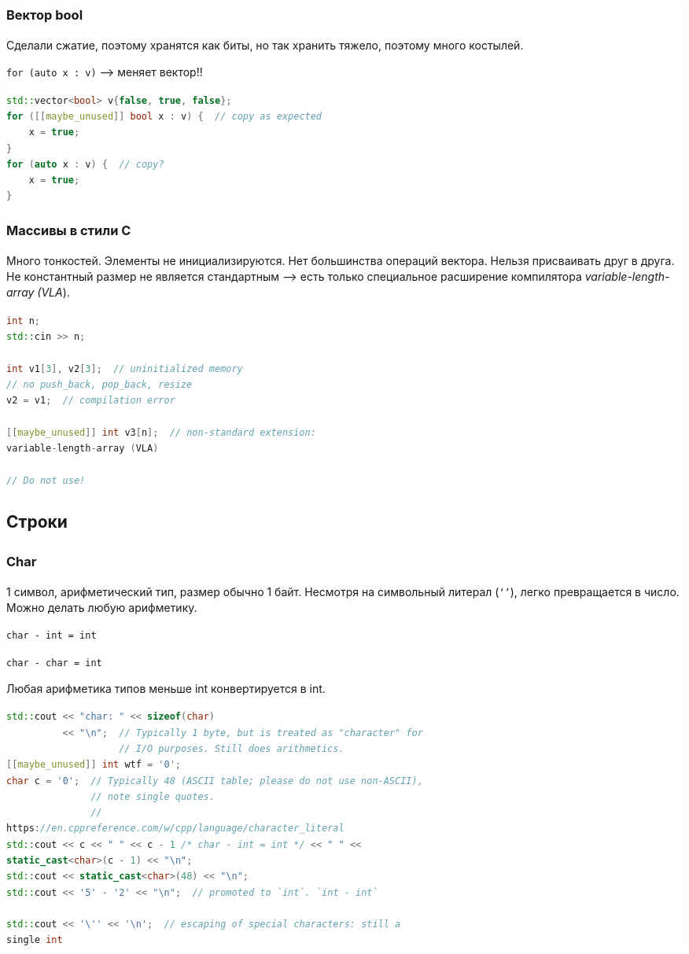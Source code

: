 ### **Вектор bool**

Сделали сжатие, поэтому хранятся как биты, но так хранить тяжело, поэтому 
много костылей.

`for (auto x : v)` —> меняет вектор!!

```cpp
std::vector<bool> v{false, true, false};
for ([[maybe_unused]] bool x : v) {  // copy as expected
    x = true;
}
for (auto x : v) {  // copy?
    x = true;
}
```

### **Массивы в стили С**

Много тонкостей. Элементы не инициализируются. Нет большинства операций 
вектора. Нельзя присваивать друг в друга. Не константный размер не 
является стандартным —> есть только специальное расширение компилятора 
*variable-length-array (VLA*).

```cpp
int n;
std::cin >> n;

int v1[3], v2[3];  // uninitialized memory
// no push_back, pop_back, resize
v2 = v1;  // compilation error

[[maybe_unused]] int v3[n];  // non-standard extension: 
variable-length-array (VLA)

// Do not use!
```

## Строки

### **Char**

1 символ, арифметический тип, размер обычно 1 байт. Несмотря на символьный 
литерал (`‘’`), легко превращается в число. Можно делать любую арифметику. 

`char - int = int`

`char - char = int`

Любая арифметика типов меньше int конвертируется в int.

```cpp
std::cout << "char: " << sizeof(char)
          << "\n";  // Typically 1 byte, but is treated as "character" for
                    // I/O purposes. Still does arithmetics.
[[maybe_unused]] int wtf = '0';
char c = '0';  // Typically 48 (ASCII table; please do not use non-ASCII),
               // note single quotes.
               // 
https://en.cppreference.com/w/cpp/language/character_literal
std::cout << c << " " << c - 1 /* char - int = int */ << " " << 
static_cast<char>(c - 1) << "\n";
std::cout << static_cast<char>(48) << "\n";
std::cout << '5' - '2' << "\n";  // promoted to `int`. `int - int`

std::cout << '\'' << '\n';  // escaping of special characters: still a 
single int
```